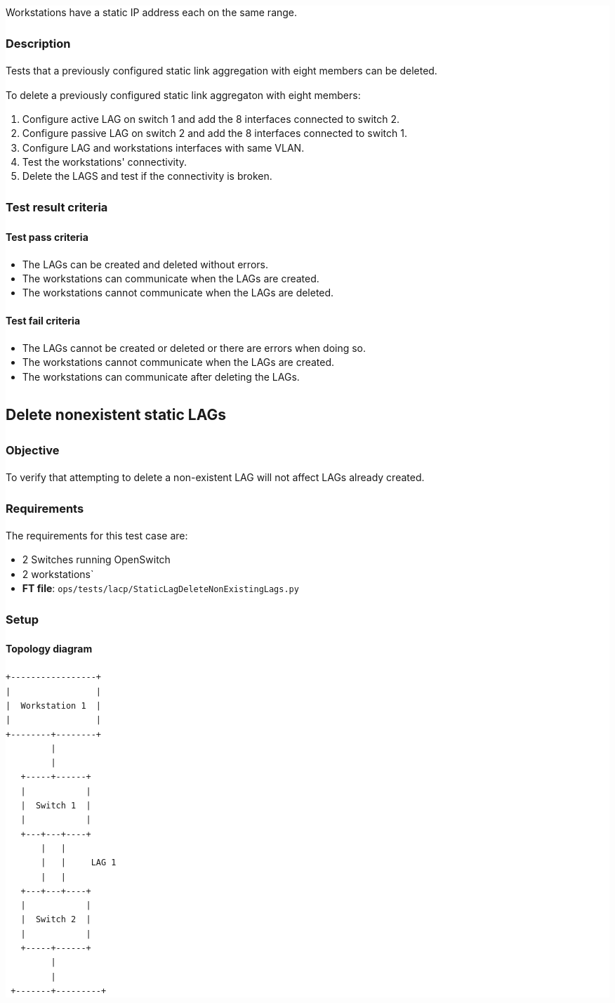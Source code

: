 Workstations have a static IP address each on the same range.

### Description
Tests that a previously configured static link aggregation with eight members can be deleted.

To delete a previously configured static link aggregaton with eight members:
 1. Configure active LAG on switch 1 and add the 8 interfaces connected to switch 2.
 2. Configure passive LAG on switch 2 and add the 8 interfaces connected to switch 1.
 3. Configure LAG and workstations interfaces with same VLAN.
 4. Test the workstations' connectivity.
 5. Delete the LAGS and test if the connectivity is broken.

### Test result criteria
#### Test pass criteria

 * The LAGs can be created and deleted without errors.
 * The workstations can communicate when the LAGs are created.
 * The workstations cannot communicate when the LAGs are deleted.

#### Test fail criteria

 * The LAGs cannot be created or deleted or there are errors when doing so.
 * The workstations cannot communicate when the LAGs are created.
 * The workstations can communicate after deleting the LAGs.

## Delete nonexistent static LAGs
### Objective
To verify that attempting to delete a non-existent LAG will not affect LAGs already created.
### Requirements
The requirements for this test case are:

 - 2 Switches running OpenSwitch
 - 2 workstations`
 - **FT file**: `ops/tests/lacp/StaticLagDeleteNonExistingLags.py`

### Setup

#### Topology diagram
```ditaa
+-----------------+
|                 |
|  Workstation 1  |
|                 |
+--------+--------+
         |
         |
   +-----+------+
   |            |
   |  Switch 1  |
   |            |
   +---+---+----+
       |   |
       |   |     LAG 1
       |   |
   +---+---+----+
   |            |
   |  Switch 2  |
   |            |
   +-----+------+
         |
         |
 +-------+---------+
```